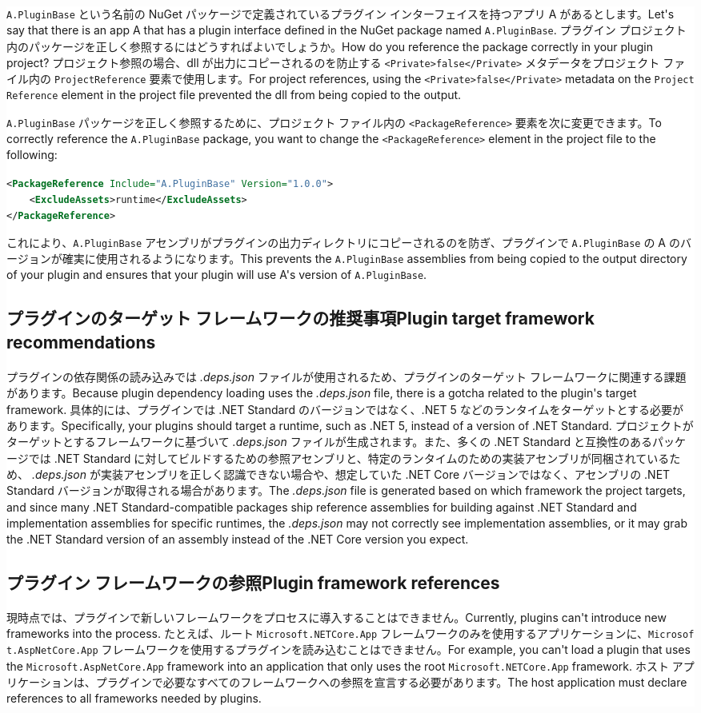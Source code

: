 <span data-ttu-id="40ad4-182">`A.PluginBase` という名前の NuGet パッケージで定義されているプラグイン インターフェイスを持つアプリ A があるとします。</span><span class="sxs-lookup"><span data-stu-id="40ad4-182">Let's say that there is an app A that has a plugin interface defined in the NuGet package named `A.PluginBase`.</span></span> <span data-ttu-id="40ad4-183">プラグイン プロジェクト内のパッケージを正しく参照するにはどうすればよいでしょうか。</span><span class="sxs-lookup"><span data-stu-id="40ad4-183">How do you reference the package correctly in your plugin project?</span></span> <span data-ttu-id="40ad4-184">プロジェクト参照の場合、dll が出力にコピーされるのを防止する `<Private>false</Private>` メタデータをプロジェクト ファイル内の `ProjectReference` 要素で使用します。</span><span class="sxs-lookup"><span data-stu-id="40ad4-184">For project references, using the `<Private>false</Private>` metadata on the `ProjectReference` element in the project file prevented the dll from being copied to the output.</span></span>

<span data-ttu-id="40ad4-185">`A.PluginBase` パッケージを正しく参照するために、プロジェクト ファイル内の `<PackageReference>` 要素を次に変更できます。</span><span class="sxs-lookup"><span data-stu-id="40ad4-185">To correctly reference the `A.PluginBase` package, you want to change the `<PackageReference>` element in the project file to the following:</span></span>

```xml
<PackageReference Include="A.PluginBase" Version="1.0.0">
    <ExcludeAssets>runtime</ExcludeAssets>
</PackageReference>
```

<span data-ttu-id="40ad4-186">これにより、`A.PluginBase` アセンブリがプラグインの出力ディレクトリにコピーされるのを防ぎ、プラグインで `A.PluginBase` の A のバージョンが確実に使用されるようになります。</span><span class="sxs-lookup"><span data-stu-id="40ad4-186">This prevents the `A.PluginBase` assemblies from being copied to the output directory of your plugin and ensures that your plugin will use A's version of `A.PluginBase`.</span></span>

## <a name="plugin-target-framework-recommendations"></a><span data-ttu-id="40ad4-187">プラグインのターゲット フレームワークの推奨事項</span><span class="sxs-lookup"><span data-stu-id="40ad4-187">Plugin target framework recommendations</span></span>

<span data-ttu-id="40ad4-188">プラグインの依存関係の読み込みでは *.deps.json* ファイルが使用されるため、プラグインのターゲット フレームワークに関連する課題があります。</span><span class="sxs-lookup"><span data-stu-id="40ad4-188">Because plugin dependency loading uses the *.deps.json* file, there is a gotcha related to the plugin's target framework.</span></span> <span data-ttu-id="40ad4-189">具体的には、プラグインでは .NET Standard のバージョンではなく、.NET 5 などのランタイムをターゲットとする必要があります。</span><span class="sxs-lookup"><span data-stu-id="40ad4-189">Specifically, your plugins should target a runtime, such as .NET 5, instead of a version of .NET Standard.</span></span> <span data-ttu-id="40ad4-190">プロジェクトがターゲットとするフレームワークに基づいて *.deps.json* ファイルが生成されます。また、多くの .NET Standard と互換性のあるパッケージでは .NET Standard に対してビルドするための参照アセンブリと、特定のランタイムのための実装アセンブリが同梱されているため、 *.deps.json* が実装アセンブリを正しく認識できない場合や、想定していた .NET Core バージョンではなく、アセンブリの .NET Standard バージョンが取得される場合があります。</span><span class="sxs-lookup"><span data-stu-id="40ad4-190">The *.deps.json* file is generated based on which framework the project targets, and since many .NET Standard-compatible packages ship reference assemblies for building against .NET Standard and implementation assemblies for specific runtimes, the *.deps.json* may not correctly see implementation assemblies, or it may grab the .NET Standard version of an assembly instead of the .NET Core version you expect.</span></span>

## <a name="plugin-framework-references"></a><span data-ttu-id="40ad4-191">プラグイン フレームワークの参照</span><span class="sxs-lookup"><span data-stu-id="40ad4-191">Plugin framework references</span></span>

<span data-ttu-id="40ad4-192">現時点では、プラグインで新しいフレームワークをプロセスに導入することはできません。</span><span class="sxs-lookup"><span data-stu-id="40ad4-192">Currently, plugins can't introduce new frameworks into the process.</span></span> <span data-ttu-id="40ad4-193">たとえば、ルート `Microsoft.NETCore.App` フレームワークのみを使用するアプリケーションに、`Microsoft.AspNetCore.App` フレームワークを使用するプラグインを読み込むことはできません。</span><span class="sxs-lookup"><span data-stu-id="40ad4-193">For example, you can't load a plugin that uses the `Microsoft.AspNetCore.App` framework into an application that only uses the root `Microsoft.NETCore.App` framework.</span></span> <span data-ttu-id="40ad4-194">ホスト アプリケーションは、プラグインで必要なすべてのフレームワークへの参照を宣言する必要があります。</span><span class="sxs-lookup"><span data-stu-id="40ad4-194">The host application must declare references to all frameworks needed by plugins.</span></span>
